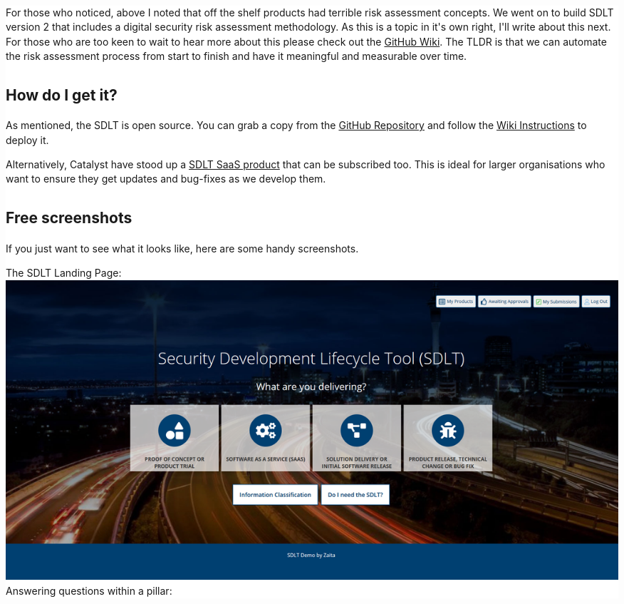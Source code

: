 For those who noticed, above I noted that off the shelf products had terrible risk assessment concepts. We went on to build SDLT version 2 that includes a digital security risk assessment methodology. As this is a topic in it's own right, I'll write about this next. For those who are too keen to wait to hear more about this please check out the [GitHub Wiki](https://github.com/NZTA/SDLT/wiki/Basic-Concepts:-DSRA). The TLDR is that we can automate the risk assessment process from start to finish and have it meaningful and measurable over time.

## How do I get it?

As mentioned, the SDLT is open source. You can grab a copy from the [GitHub Repository](https://github.com/NZTA/SDLT) and follow the [Wiki Instructions](https://github.com/NZTA/SDLT/wiki) to deploy it.

Alternatively, Catalyst have stood up a [SDLT SaaS product](https://www.catalyst.net.nz/products/security-development-lifecycle-tool) that can be subscribed too. This is ideal for larger organisations who want to ensure they get updates and bug-fixes as we develop them.

## Free screenshots
If you just want to see what it looks like, here are some handy screenshots.

The SDLT Landing Page:
![The landing page](/images/sdlt_landing_page.png)
Answering questions within a pillar: